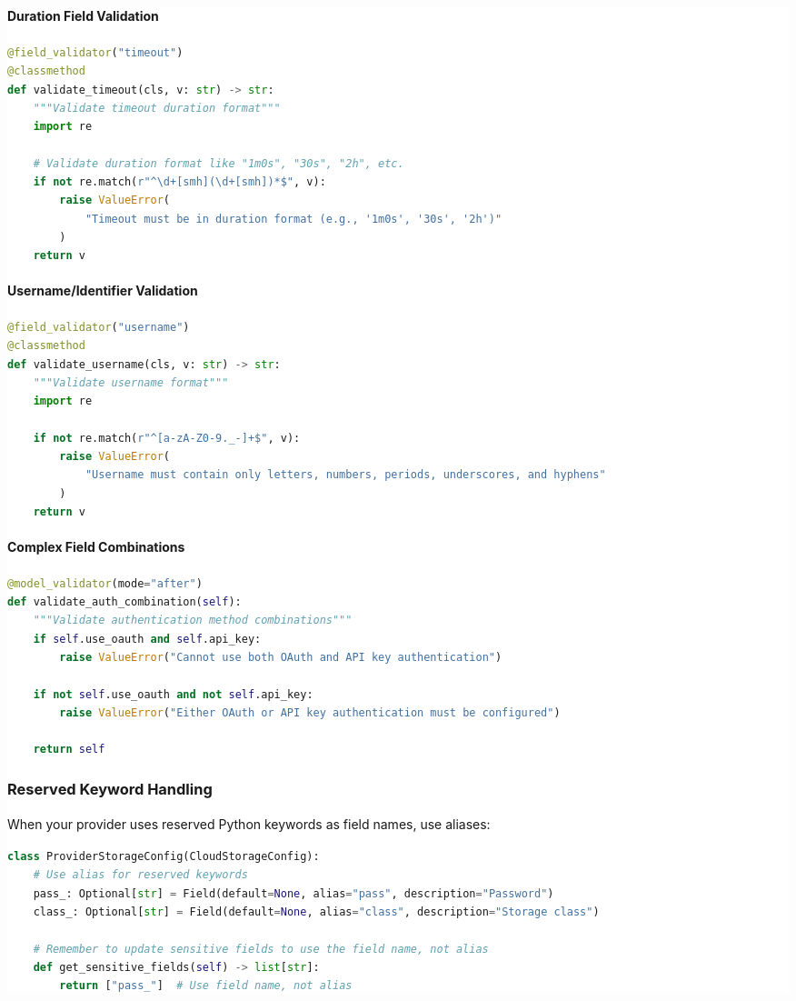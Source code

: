 #### Duration Field Validation

```python
@field_validator("timeout")
@classmethod
def validate_timeout(cls, v: str) -> str:
    """Validate timeout duration format"""
    import re
    
    # Validate duration format like "1m0s", "30s", "2h", etc.
    if not re.match(r"^\d+[smh](\d+[smh])*$", v):
        raise ValueError(
            "Timeout must be in duration format (e.g., '1m0s', '30s', '2h')"
        )
    return v
```

#### Username/Identifier Validation

```python
@field_validator("username")
@classmethod
def validate_username(cls, v: str) -> str:
    """Validate username format"""
    import re
    
    if not re.match(r"^[a-zA-Z0-9._-]+$", v):
        raise ValueError(
            "Username must contain only letters, numbers, periods, underscores, and hyphens"
        )
    return v
```

#### Complex Field Combinations

```python
@model_validator(mode="after")
def validate_auth_combination(self):
    """Validate authentication method combinations"""
    if self.use_oauth and self.api_key:
        raise ValueError("Cannot use both OAuth and API key authentication")
    
    if not self.use_oauth and not self.api_key:
        raise ValueError("Either OAuth or API key authentication must be configured")
    
    return self
```

### Reserved Keyword Handling

When your provider uses reserved Python keywords as field names, use aliases:

```python
class ProviderStorageConfig(CloudStorageConfig):
    # Use alias for reserved keywords
    pass_: Optional[str] = Field(default=None, alias="pass", description="Password")
    class_: Optional[str] = Field(default=None, alias="class", description="Storage class")
    
    # Remember to update sensitive fields to use the field name, not alias
    def get_sensitive_fields(self) -> list[str]:
        return ["pass_"]  # Use field name, not alias
```
